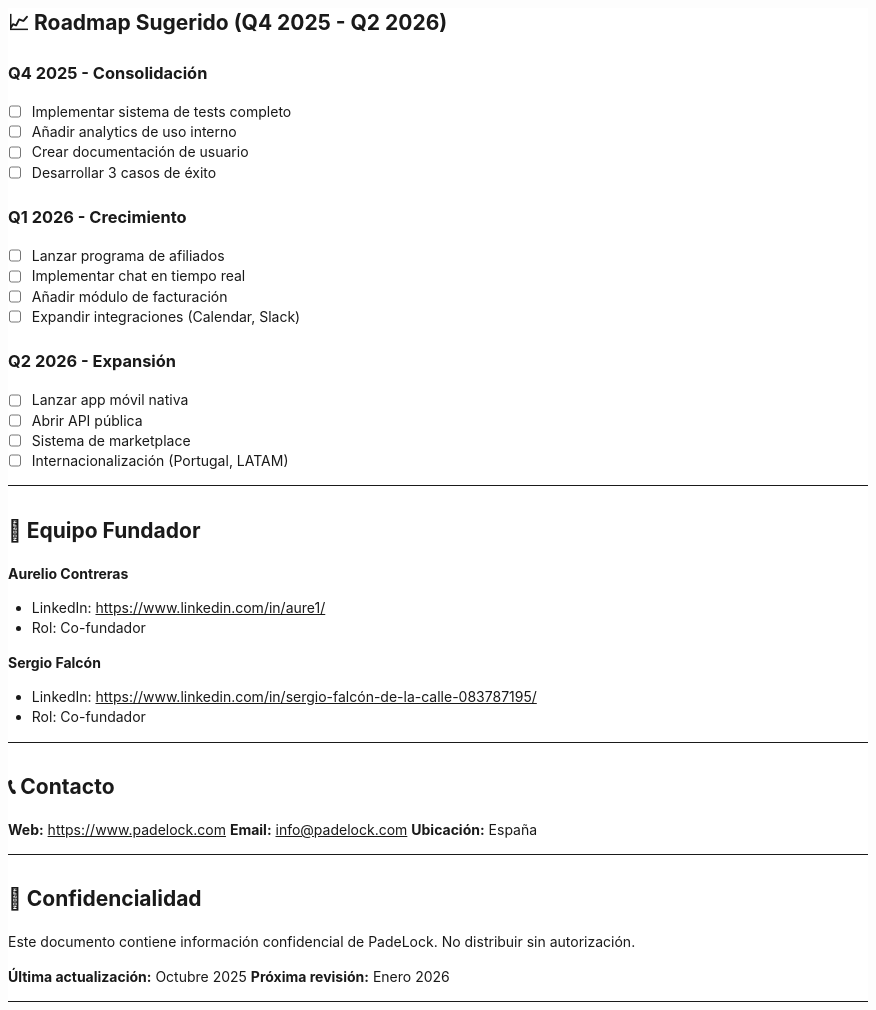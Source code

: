## 📈 Roadmap Sugerido (Q4 2025 - Q2 2026)

### Q4 2025 - Consolidación
- [ ] Implementar sistema de tests completo
- [ ] Añadir analytics de uso interno
- [ ] Crear documentación de usuario
- [ ] Desarrollar 3 casos de éxito

### Q1 2026 - Crecimiento
- [ ] Lanzar programa de afiliados
- [ ] Implementar chat en tiempo real
- [ ] Añadir módulo de facturación
- [ ] Expandir integraciones (Calendar, Slack)

### Q2 2026 - Expansión
- [ ] Lanzar app móvil nativa
- [ ] Abrir API pública
- [ ] Sistema de marketplace
- [ ] Internacionalización (Portugal, LATAM)

---

## 👥 Equipo Fundador

**Aurelio Contreras**
- LinkedIn: https://www.linkedin.com/in/aure1/
- Rol: Co-fundador

**Sergio Falcón**
- LinkedIn: https://www.linkedin.com/in/sergio-falcón-de-la-calle-083787195/
- Rol: Co-fundador

---

## 📞 Contacto

**Web:** https://www.padelock.com
**Email:** info@padelock.com
**Ubicación:** España

---

## 🔐 Confidencialidad

Este documento contiene información confidencial de PadeLock. No distribuir sin autorización.

**Última actualización:** Octubre 2025
**Próxima revisión:** Enero 2026

---
